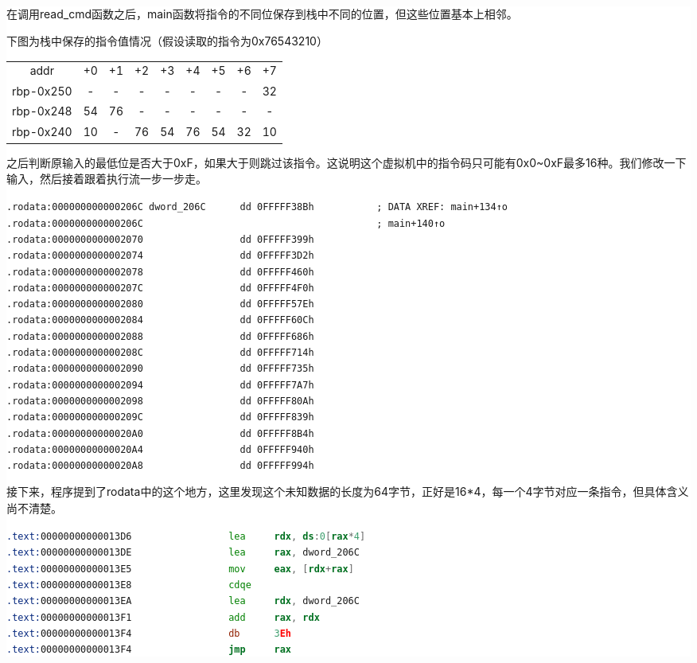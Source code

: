 在调用read_cmd函数之后，main函数将指令的不同位保存到栈中不同的位置，但这些位置基本上相邻。

下图为栈中保存的指令值情况（假设读取的指令为0x76543210）

<table align=center>
<tr align=center>
	<td> addr </td> <td> +0 </td> <td> +1 </td> <td> +2 </td> <td> +3 </td>
	<td> +4 </td> <td> +5 </td> <td> +6 </td> <td> +7 </td>
</tr>
<tr align=center>
	<td> rbp-0x250 </td> <td> - </td> <td> - </td> <td> - </td> <td> - </td>
	<td> - </td> <td> - </td> <td> - </td> <td> 32 </td>
</tr>
<tr align=center>
	<td> rbp-0x248 </td> <td> 54 </td> <td> 76 </td> <td> - </td> <td> - </td>
	<td> - </td> <td> - </td> <td> - </td> <td> - </td>
</tr>
<tr align=center>
	<td> rbp-0x240 </td> <td> 10 </td> <td> - </td> <td> 76 </td> <td> 54 </td>
	<td> 76 </td> <td> 54 </td> <td> 32 </td> <td> 10 </td>
</tr>
</table>

之后判断原输入的最低位是否大于0xF，如果大于则跳过该指令。这说明这个虚拟机中的指令码只可能有0x0~0xF最多16种。我们修改一下输入，然后接着跟着执行流一步一步走。

```
.rodata:000000000000206C dword_206C      dd 0FFFFF38Bh           ; DATA XREF: main+134↑o
.rodata:000000000000206C                                         ; main+140↑o
.rodata:0000000000002070                 dd 0FFFFF399h
.rodata:0000000000002074                 dd 0FFFFF3D2h
.rodata:0000000000002078                 dd 0FFFFF460h
.rodata:000000000000207C                 dd 0FFFFF4F0h
.rodata:0000000000002080                 dd 0FFFFF57Eh
.rodata:0000000000002084                 dd 0FFFFF60Ch
.rodata:0000000000002088                 dd 0FFFFF686h
.rodata:000000000000208C                 dd 0FFFFF714h
.rodata:0000000000002090                 dd 0FFFFF735h
.rodata:0000000000002094                 dd 0FFFFF7A7h
.rodata:0000000000002098                 dd 0FFFFF80Ah
.rodata:000000000000209C                 dd 0FFFFF839h
.rodata:00000000000020A0                 dd 0FFFFF8B4h
.rodata:00000000000020A4                 dd 0FFFFF940h
.rodata:00000000000020A8                 dd 0FFFFF994h
```

接下来，程序提到了rodata中的这个地方，这里发现这个未知数据的长度为64字节，正好是16*4，每一个4字节对应一条指令，但具体含义尚不清楚。

```asm
.text:00000000000013D6                 lea     rdx, ds:0[rax*4]
.text:00000000000013DE                 lea     rax, dword_206C
.text:00000000000013E5                 mov     eax, [rdx+rax]
.text:00000000000013E8                 cdqe
.text:00000000000013EA                 lea     rdx, dword_206C
.text:00000000000013F1                 add     rax, rdx
.text:00000000000013F4                 db      3Eh
.text:00000000000013F4                 jmp     rax
```
